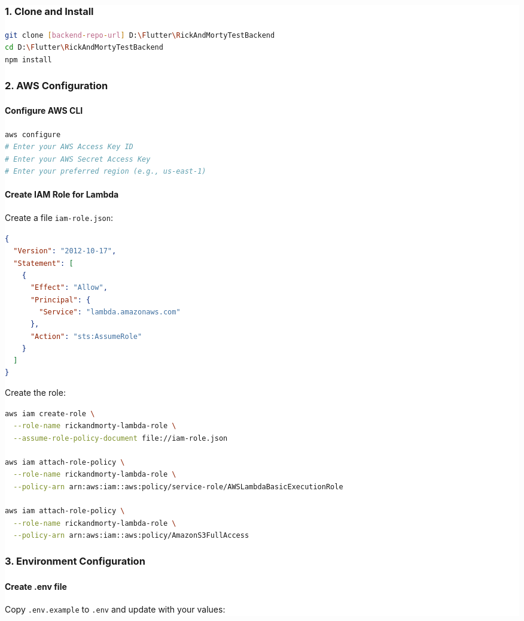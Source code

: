 ### 1. Clone and Install

```bash
git clone [backend-repo-url] D:\Flutter\RickAndMortyTestBackend
cd D:\Flutter\RickAndMortyTestBackend
npm install
```

### 2. AWS Configuration

#### Configure AWS CLI
```bash
aws configure
# Enter your AWS Access Key ID
# Enter your AWS Secret Access Key
# Enter your preferred region (e.g., us-east-1)
```

#### Create IAM Role for Lambda
Create a file `iam-role.json`:
```json
{
  "Version": "2012-10-17",
  "Statement": [
    {
      "Effect": "Allow",
      "Principal": {
        "Service": "lambda.amazonaws.com"
      },
      "Action": "sts:AssumeRole"
    }
  ]
}
```

Create the role:
```bash
aws iam create-role \
  --role-name rickandmorty-lambda-role \
  --assume-role-policy-document file://iam-role.json

aws iam attach-role-policy \
  --role-name rickandmorty-lambda-role \
  --policy-arn arn:aws:iam::aws:policy/service-role/AWSLambdaBasicExecutionRole

aws iam attach-role-policy \
  --role-name rickandmorty-lambda-role \
  --policy-arn arn:aws:iam::aws:policy/AmazonS3FullAccess
```

### 3. Environment Configuration

#### Create .env file
Copy `.env.example` to `.env` and update with your values:
